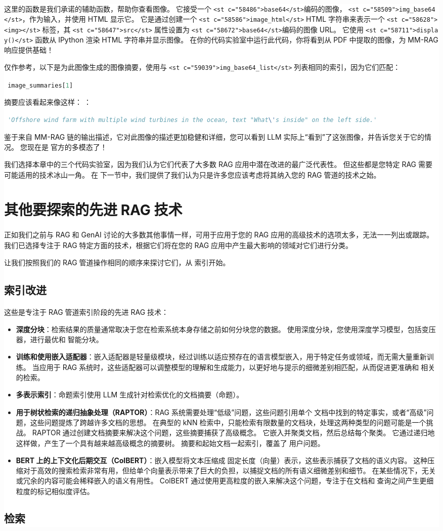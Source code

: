<st c="58394">这里的函数是我们承诺的辅助函数，帮助你查看图像。</st> <st c="58475">它接受一个</st> `<st c="58486">base64</st>`<st c="58492">编码的图像，</st> `<st c="58509">img_base64</st>`<st c="58519">，作为输入，并使用 HTML 显示它。</st> <st c="58558">它是通过创建一个</st> `<st c="58586">image_html</st>` <st c="58596">HTML 字符串来表示一个</st> `<st c="58628"><img></st>` <st c="58633">标签，其</st> `<st c="58647">src</st>` <st c="58650">属性设置为</st> `<st c="58672">base64</st>`<st c="58678">编码的图像 URL。</st> <st c="58699">它使用</st> `<st c="58711">display()</st>` <st c="58720">函数从 IPython 渲染 HTML 字符串并显示图像。</st> <st c="58792">在你的代码实验室中运行此代码，你将看到从 PDF 中提取的图像，为 MM-RAG 响应提供基础！</st>

<st c="58923">仅作参考，以下是为此图像生成的图像摘要，使用与</st> `<st c="59039">img_base64_list</st>` <st c="59054">列表相同的索引，因为它们匹配：</st>

```py
 image_summaries[1]
```

<st c="59096">摘要应该看起来像这样：</st> <st c="59131">：</st>

```py
 'Offshore wind farm with multiple wind turbines in the ocean, text "What\'s inside" on the left side.'
```

<st c="59244">鉴于来自 MM-RAG 链的输出描述，它对此图像的描述更加稳健和详细，您可以看到 LLM 实际上“看到”了这张图像，并告诉您关于它的情况。</st> <st c="59435">您现在是</st> <st c="59443">官方的多模态了！</st>

<st c="59466">我们选择本章中的三个代码实验室，因为我们认为它们代表了大多数 RAG 应用中潜在改进的最广泛代表性。</st> <st c="59632">但这些都是您特定 RAG 需要可能适用的技术冰山一角。</st> <st c="59748">在</st> <st c="59754">下一节中，我们提供了我们认为只是许多您应该考虑将其纳入您的</st> <st c="59883">RAG 管道的技术之始。</st>

# <st c="59896">其他要探索的先进 RAG 技术</st>

<st c="59937">正如我们之前与 RAG 和 GenAI 讨论的大多数其他事情一样，可用于应用于您的 RAG 应用的高级技术的选项太多，无法一一列出或跟踪。</st> <st c="60138">我们已选择专注于 RAG 特定方面的技术，根据它们将在您的 RAG 应用中产生最大影响的领域对它们进行分类。</st>

<st c="60314">让我们按照我们的 RAG 管道操作相同的顺序来探讨它们，从</st> <st c="60398">索引开始。</st>

## <st c="60412">索引改进</st>

<st c="60434">这些是专注于 RAG 管道索引阶段的先进 RAG 技术：</st>

+   **<st c="60522">深度分块</st>**<st c="60536">：检索结果的质量通常取决于您在检索系统本身存储之前如何分块您的数据。</st> <st c="60644">使用深度分块，您使用深度学习模型，包括变压器，进行最优和</st> <st c="60748">智能分块。</st>

+   **<st c="60769">训练和使用嵌入适配器</st>**<st c="60811">：嵌入适配器是轻量级模块，经过训练以适应预存在的语言模型嵌入，用于特定任务或领域，而无需大量重新训练。</st> <st c="60986">当应用于 RAG 系统时，这些适配器可以调整模型的理解和生成能力，以更好地与提示的细微差别相匹配，从而促进更准确和</st> <st c="61174">相关的检索。</st>

+   **<st c="61194">多表示索引</st>**<st c="61224">：命题索引使用 LLM 生成针对检索优化的文档摘要（命题）。</st>

+   **<st c="61338">用于树状检索的递归抽象处理（RAPTOR）</st>**<st c="61409">：RAG 系统需要处理“低级”问题，这些问题引用单个</st> <st c="61510">文档中找到的特定事实，或者“高级”问题，这些问题提炼了跨越许多文档的思想。</st> <st c="61593">在典型的 kNN 检索中，只能检索有限数量的文档块，处理这两种类型的问题可能是一个挑战。</st> <st c="61728">RAPTOR 通过创建文档摘要来解决这个问题，这些摘要捕获了高级概念。</st> <st c="61817">它嵌入并聚类文档，然后总结每个聚类。</st> <st c="61884">它通过递归地这样做，产生了一个具有越来越高级概念的摘要树。</st> <st c="61979">摘要和起始文档一起索引，覆盖了</st> <st c="62056">用户问题。</st>

+   **<st c="62071">BERT 上的上下文化后期交互（ColBERT）</st>**<st c="62123">：嵌入模型将文本压缩成</st> <st c="62162">固定长度（向量）表示，这些表示捕获了文档的语义内容。</st> <st c="62240">这种压缩对于高效的搜索检索非常有用，但给单个向量表示带来了巨大的负担，以捕捉文档的所有语义细微差别和细节。</st> <st c="62439">在某些情况下，无关或冗余的内容可能会稀释嵌入的语义有用性。</st> <st c="62539">ColBERT 通过使用更高粒度的嵌入来解决这个问题，专注于在文档和</st> <st c="62709">查询之间产生更细粒度的标记相似度评估。</st>

## <st c="62719">检索</st>
